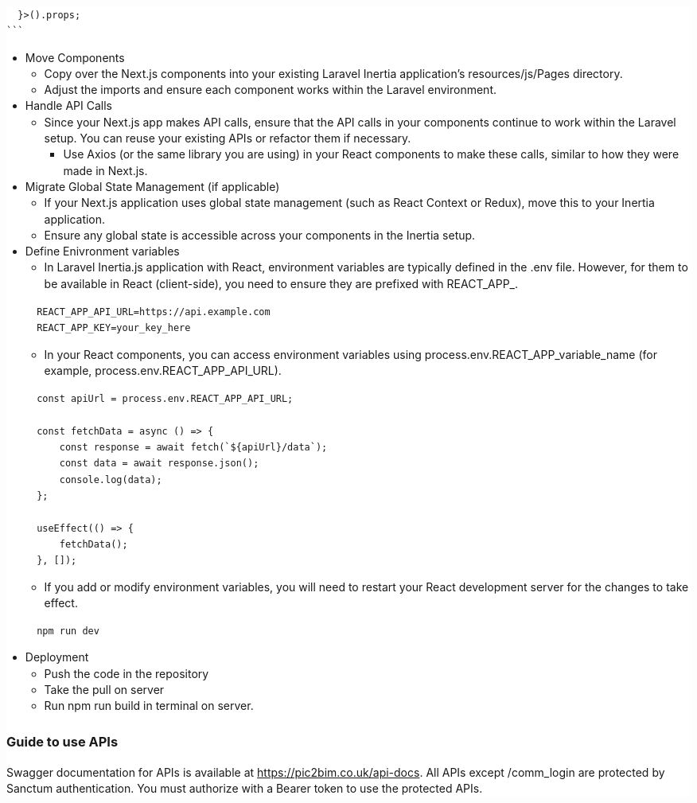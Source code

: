       }>().props;
    ```
* Move Components
  * Copy over the Next.js components into your existing Laravel Inertia application’s resources/js/Pages directory.
  * Adjust the imports and ensure each component works within the Laravel environment.
* Handle API Calls
  * Since your Next.js app makes API calls, ensure that the API calls in your components continue to work within the Laravel setup. You can reuse your existing APIs or refactor them if necessary.
	* Use Axios (or the same library you are using) in your React components to make these calls, similar to how they were made in Next.js.
* Migrate Global State Management (if applicable)
	* If your Next.js application uses global state management (such as React Context or Redux), move this to your Inertia application.
	* Ensure any global state is accessible across your components in the Inertia setup.
* Define Enivronment variables
  * In Laravel Inertia.js application with React, environment variables are typically defined in the .env file. However, for them to be available in React (client-side), you need to ensure they are prefixed with REACT_APP_.
  ```
    REACT_APP_API_URL=https://api.example.com
    REACT_APP_KEY=your_key_here
  ```
  * In your React components, you can access environment variables using process.env.REACT_APP_variable_name (for example, process.env.REACT_APP_API_URL).
  ```
    const apiUrl = process.env.REACT_APP_API_URL;

    const fetchData = async () => {
        const response = await fetch(`${apiUrl}/data`);
        const data = await response.json();
        console.log(data);
    };

    useEffect(() => {
        fetchData();
    }, []);
  ```
  * If you add or modify environment variables, you will need to restart your React development server for the changes to take effect.
  ```
    npm run dev
  ```
* Deployment
  * Push the code in the repository
  * Take the pull on server
  * Run npm run build in terminal on server.


### Guide to use APIs
Swagger documentation for APIs is available at https://pic2bim.co.uk/api-docs. All APIs except /comm_login are protected by Sanctum authentication. You must authorize with a Bearer token to use the protected APIs.
